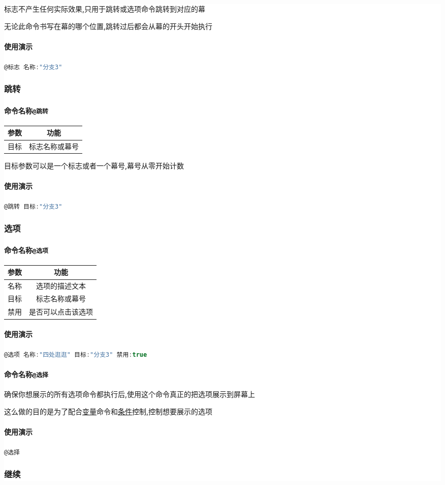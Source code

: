 标志不产生任何实际效果,只用于跳转或选项命令跳转到对应的幕

无论此命令书写在幕的哪个位置,跳转过后都会从幕的开头开始执行

#### 使用演示

```ts
@标志 名称:"分支3"
```

### 跳转

#### 命令名称`@跳转`

| 参数 |      功能      |
| ---- | :------------: |
| 目标 | 标志名称或幕号 |

目标参数可以是一个标志或者一个幕号,幕号从零开始计数

#### 使用演示

```ts
@跳转 目标:"分支3"
```

### 选项

#### 命令名称`@选项`

| 参数 |        功能        |
| ---- | :----------------: |
| 名称 |   选项的描述文本   |
| 目标 |   标志名称或幕号   |
| 禁用 | 是否可以点击该选项 |

#### 使用演示

```ts
@选项 名称:"四处逛逛" 目标:"分支3" 禁用:true
```

#### 命令名称`@选择`

确保你想展示的所有选项命令都执行后,使用这个命令真正的把选项展示到屏幕上

这么做的目的是为了配合[变量](#变量)命令和[条件](#条件)控制,控制想要展示的选项

#### 使用演示

```ts
@选择
```

### 继续
